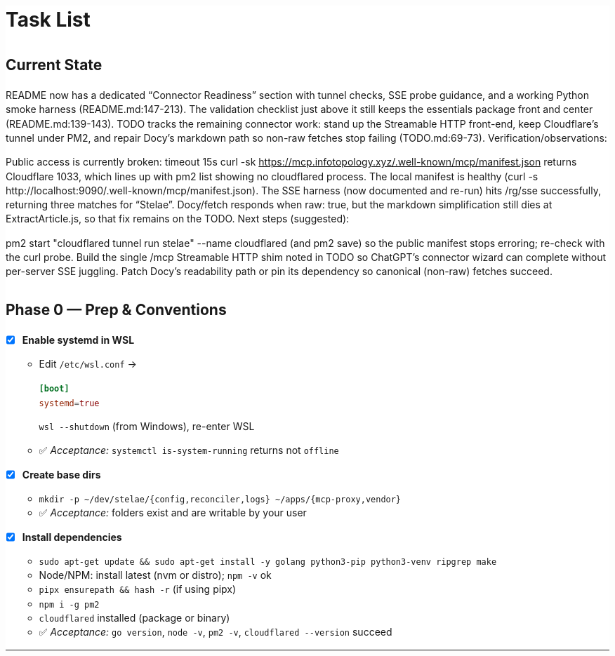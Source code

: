# Task List

## Current State

README now has a dedicated “Connector Readiness” section with tunnel checks, SSE probe guidance, and a working Python smoke harness (README.md:147-213). The validation checklist just above it still keeps the essentials package front and center (README.md:139-143).
TODO tracks the remaining connector work: stand up the Streamable HTTP front-end, keep Cloudflare’s tunnel under PM2, and repair Docy’s markdown path so non-raw fetches stop failing (TODO.md:69-73).
Verification/observations:

Public access is currently broken: timeout 15s curl -sk https://mcp.infotopology.xyz/.well-known/mcp/manifest.json returns Cloudflare 1033, which lines up with pm2 list showing no cloudflared process. The local manifest is healthy (curl -s http://localhost:9090/.well-known/mcp/manifest.json).
The SSE harness (now documented and re-run) hits /rg/sse successfully, returning three matches for “Stelae”. Docy/fetch responds when raw: true, but the markdown simplification still dies at ExtractArticle.js, so that fix remains on the TODO.
Next steps (suggested):

pm2 start "cloudflared tunnel run stelae" --name cloudflared (and pm2 save) so the public manifest stops erroring; re-check with the curl probe.
Build the single /mcp Streamable HTTP shim noted in TODO so ChatGPT’s connector wizard can complete without per-server SSE juggling.
Patch Docy’s readability path or pin its dependency so canonical (non-raw) fetches succeed.

## Phase 0 — Prep & Conventions

- [x] **Enable systemd in WSL**

  - Edit `/etc/wsl.conf` →

     ```conf
     [boot]
     systemd=true
     ```

     `wsl --shutdown` (from Windows), re-enter WSL
  - ✅ *Acceptance:* `systemctl is-system-running` returns not `offline`

- [x] **Create base dirs**

  - `mkdir -p ~/dev/stelae/{config,reconciler,logs} ~/apps/{mcp-proxy,vendor}`
  - ✅ *Acceptance:* folders exist and are writable by your user

- [x] **Install dependencies**

  - `sudo apt-get update && sudo apt-get install -y golang python3-pip python3-venv ripgrep make`
  - Node/NPM: install latest (nvm or distro); `npm -v` ok
  - `pipx ensurepath && hash -r` (if using pipx)
  - `npm i -g pm2`
  - `cloudflared` installed (package or binary)
  - ✅ *Acceptance:* `go version`, `node -v`, `pm2 -v`, `cloudflared --version` succeed

---

